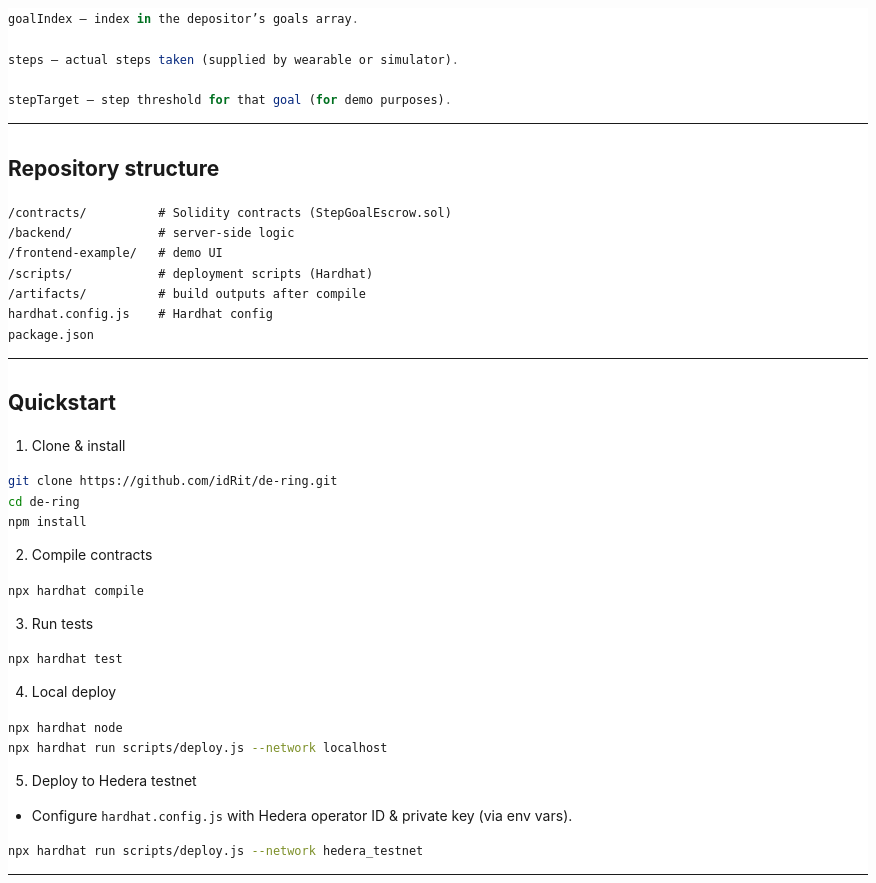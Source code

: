 ```js
goalIndex — index in the depositor’s goals array.

steps — actual steps taken (supplied by wearable or simulator).

stepTarget — step threshold for that goal (for demo purposes).
```

---

## Repository structure

```
/contracts/          # Solidity contracts (StepGoalEscrow.sol)
/backend/            # server-side logic
/frontend-example/   # demo UI
/scripts/            # deployment scripts (Hardhat)
/artifacts/          # build outputs after compile
hardhat.config.js    # Hardhat config
package.json
```

---

## Quickstart

1. Clone & install
```bash
git clone https://github.com/idRit/de-ring.git
cd de-ring
npm install
```

2. Compile contracts
```bash
npx hardhat compile
```

3. Run tests
```bash
npx hardhat test
```

4. Local deploy
```bash
npx hardhat node
npx hardhat run scripts/deploy.js --network localhost
```

5. Deploy to Hedera testnet
- Configure `hardhat.config.js` with Hedera operator ID & private key (via env vars).
```bash
npx hardhat run scripts/deploy.js --network hedera_testnet
```

---
